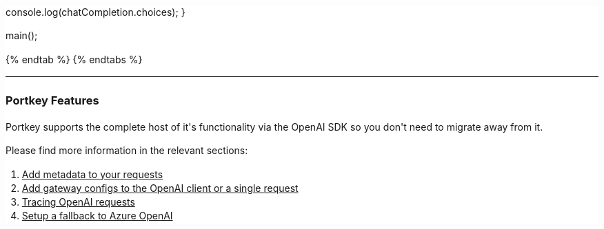   console.log(chatCompletion.choices);
}

main();

</code></pre>
{% endtab %}
{% endtabs %}

***

### Portkey Features

Portkey supports the complete host of it's functionality via the OpenAI SDK so you don't need to migrate away from it.

Please find more information in the relevant sections:

1. [Add metadata to your requests](../../../product/observability-modern-monitoring-for-llms/metadata.md)
2. [Add gateway configs to the OpenAI client or a single request](../../../product/ai-gateway-streamline-llm-integrations/configs.md)
3. [Tracing OpenAI requests](../../../product/observability-modern-monitoring-for-llms/traces.md)
4. [Setup a fallback to Azure OpenAI](../../../product/ai-gateway-streamline-llm-integrations/fallbacks.md)
